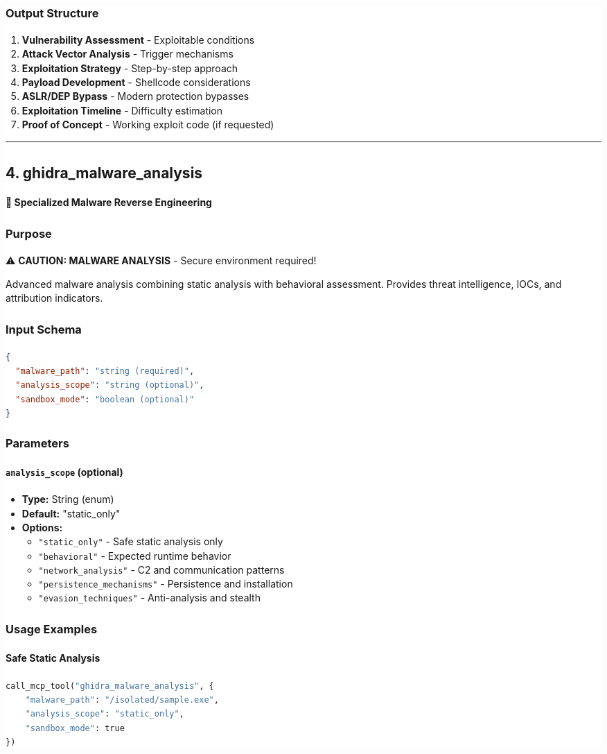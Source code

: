 ### **Output Structure**
1. **Vulnerability Assessment** - Exploitable conditions
2. **Attack Vector Analysis** - Trigger mechanisms
3. **Exploitation Strategy** - Step-by-step approach
4. **Payload Development** - Shellcode considerations
5. **ASLR/DEP Bypass** - Modern protection bypasses
6. **Exploitation Timeline** - Difficulty estimation
7. **Proof of Concept** - Working exploit code (if requested)

---

## 4. **ghidra_malware_analysis**

**🦠 Specialized Malware Reverse Engineering**

### **Purpose**
⚠️ **CAUTION: MALWARE ANALYSIS** - Secure environment required!

Advanced malware analysis combining static analysis with behavioral assessment. Provides threat intelligence, IOCs, and attribution indicators.

### **Input Schema**
```json
{
  "malware_path": "string (required)",
  "analysis_scope": "string (optional)",
  "sandbox_mode": "boolean (optional)"
}
```

### **Parameters**

#### `analysis_scope` (optional)
- **Type:** String (enum)
- **Default:** "static_only"
- **Options:**
  - `"static_only"` - Safe static analysis only
  - `"behavioral"` - Expected runtime behavior
  - `"network_analysis"` - C2 and communication patterns
  - `"persistence_mechanisms"` - Persistence and installation
  - `"evasion_techniques"` - Anti-analysis and stealth

### **Usage Examples**

#### Safe Static Analysis
```python
call_mcp_tool("ghidra_malware_analysis", {
    "malware_path": "/isolated/sample.exe",
    "analysis_scope": "static_only",
    "sandbox_mode": true
})
```
